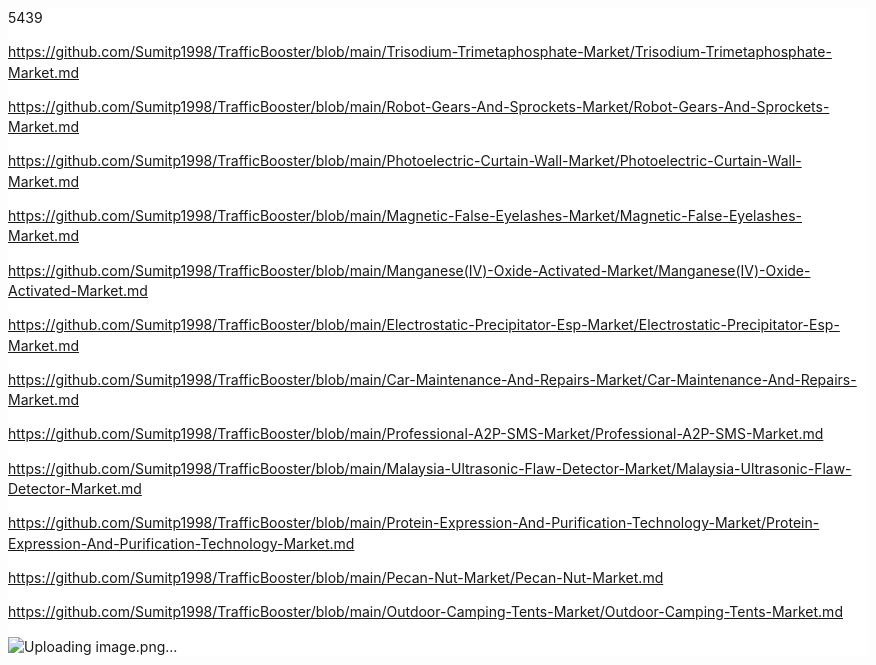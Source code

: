 5439</p><p><a href="https://github.com/Sumitp1998/TrafficBooster/blob/main/Trisodium-Trimetaphosphate-Market/Trisodium-Trimetaphosphate-Market.md">https://github.com/Sumitp1998/TrafficBooster/blob/main/Trisodium-Trimetaphosphate-Market/Trisodium-Trimetaphosphate-Market.md</a></p><p><a href="https://github.com/Sumitp1998/TrafficBooster/blob/main/Robot-Gears-And-Sprockets-Market/Robot-Gears-And-Sprockets-Market.md">https://github.com/Sumitp1998/TrafficBooster/blob/main/Robot-Gears-And-Sprockets-Market/Robot-Gears-And-Sprockets-Market.md</a></p><p><a href="https://github.com/Sumitp1998/TrafficBooster/blob/main/Photoelectric-Curtain-Wall-Market/Photoelectric-Curtain-Wall-Market.md">https://github.com/Sumitp1998/TrafficBooster/blob/main/Photoelectric-Curtain-Wall-Market/Photoelectric-Curtain-Wall-Market.md</a></p><p><a href="https://github.com/Sumitp1998/TrafficBooster/blob/main/Magnetic-False-Eyelashes-Market/Magnetic-False-Eyelashes-Market.md">https://github.com/Sumitp1998/TrafficBooster/blob/main/Magnetic-False-Eyelashes-Market/Magnetic-False-Eyelashes-Market.md</a></p><p><a href="https://github.com/Sumitp1998/TrafficBooster/blob/main/Manganese(IV)-Oxide-Activated-Market/Manganese(IV)-Oxide-Activated-Market.md">https://github.com/Sumitp1998/TrafficBooster/blob/main/Manganese(IV)-Oxide-Activated-Market/Manganese(IV)-Oxide-Activated-Market.md</a></p><p><a href="https://github.com/Sumitp1998/TrafficBooster/blob/main/Electrostatic-Precipitator-Esp-Market/Electrostatic-Precipitator-Esp-Market.md">https://github.com/Sumitp1998/TrafficBooster/blob/main/Electrostatic-Precipitator-Esp-Market/Electrostatic-Precipitator-Esp-Market.md</a></p><p><a href="https://github.com/Sumitp1998/TrafficBooster/blob/main/Car-Maintenance-And-Repairs-Market/Car-Maintenance-And-Repairs-Market.md">https://github.com/Sumitp1998/TrafficBooster/blob/main/Car-Maintenance-And-Repairs-Market/Car-Maintenance-And-Repairs-Market.md</a></p><p><a href="https://github.com/Sumitp1998/TrafficBooster/blob/main/Professional-A2P-SMS-Market/Professional-A2P-SMS-Market.md">https://github.com/Sumitp1998/TrafficBooster/blob/main/Professional-A2P-SMS-Market/Professional-A2P-SMS-Market.md</a></p><p><a href="https://github.com/Sumitp1998/TrafficBooster/blob/main/Malaysia-Ultrasonic-Flaw-Detector-Market/Malaysia-Ultrasonic-Flaw-Detector-Market.md">https://github.com/Sumitp1998/TrafficBooster/blob/main/Malaysia-Ultrasonic-Flaw-Detector-Market/Malaysia-Ultrasonic-Flaw-Detector-Market.md</a></p><p><a href="https://github.com/Sumitp1998/TrafficBooster/blob/main/Protein-Expression-And-Purification-Technology-Market/Protein-Expression-And-Purification-Technology-Market.md">https://github.com/Sumitp1998/TrafficBooster/blob/main/Protein-Expression-And-Purification-Technology-Market/Protein-Expression-And-Purification-Technology-Market.md</a></p><p><a href="https://github.com/Sumitp1998/TrafficBooster/blob/main/Pecan-Nut-Market/Pecan-Nut-Market.md">https://github.com/Sumitp1998/TrafficBooster/blob/main/Pecan-Nut-Market/Pecan-Nut-Market.md</a></p><p><a href="https://github.com/Sumitp1998/TrafficBooster/blob/main/Outdoor-Camping-Tents-Market/Outdoor-Camping-Tents-Market.md">https://github.com/Sumitp1998/TrafficBooster/blob/main/Outdoor-Camping-Tents-Market/Outdoor-Camping-Tents-Market.md</a></p>
![Uploading image.png…]()
